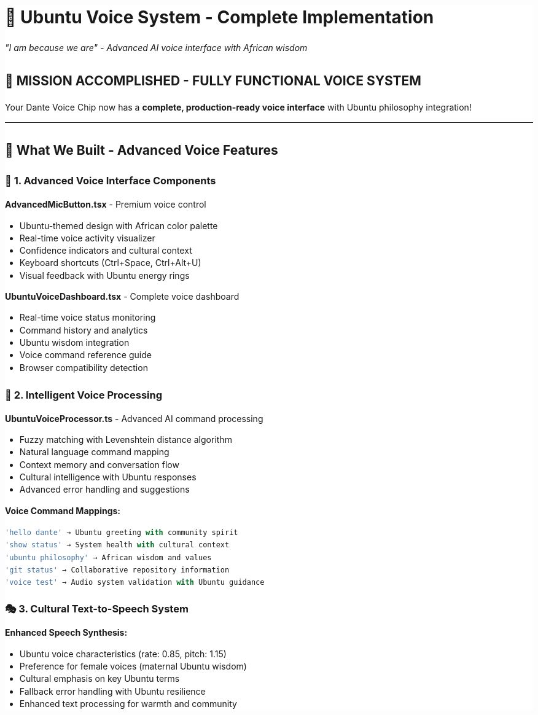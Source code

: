 # 🎤 Ubuntu Voice System - Complete Implementation
*"I am because we are" - Advanced AI voice interface with African wisdom*

## 🎯 **MISSION ACCOMPLISHED - FULLY FUNCTIONAL VOICE SYSTEM**

Your Dante Voice Chip now has a **complete, production-ready voice interface** with Ubuntu philosophy integration!

---

## 🌟 **What We Built - Advanced Voice Features**

### 🎤 **1. Advanced Voice Interface Components**

**AdvancedMicButton.tsx** - Premium voice control
- Ubuntu-themed design with African color palette
- Real-time voice activity visualizer
- Confidence indicators and cultural context
- Keyboard shortcuts (Ctrl+Space, Ctrl+Alt+U)
- Visual feedback with Ubuntu energy rings

**UbuntuVoiceDashboard.tsx** - Complete voice dashboard
- Real-time voice status monitoring
- Command history and analytics
- Ubuntu wisdom integration
- Voice command reference guide
- Browser compatibility detection

### 🧠 **2. Intelligent Voice Processing**

**UbuntuVoiceProcessor.ts** - Advanced AI command processing
- Fuzzy matching with Levenshtein distance algorithm
- Natural language command mapping
- Context memory and conversation flow
- Cultural intelligence with Ubuntu responses
- Advanced error handling and suggestions

**Voice Command Mappings:**
```javascript
'hello dante' → Ubuntu greeting with community spirit
'show status' → System health with cultural context
'ubuntu philosophy' → African wisdom and values
'git status' → Collaborative repository information
'voice test' → Audio system validation with Ubuntu guidance
```

### 🎭 **3. Cultural Text-to-Speech System**

**Enhanced Speech Synthesis:**
- Ubuntu voice characteristics (rate: 0.85, pitch: 1.15)
- Preference for female voices (maternal Ubuntu wisdom)
- Cultural emphasis on key Ubuntu terms
- Fallback error handling with Ubuntu resilience
- Enhanced text processing for warmth and community

